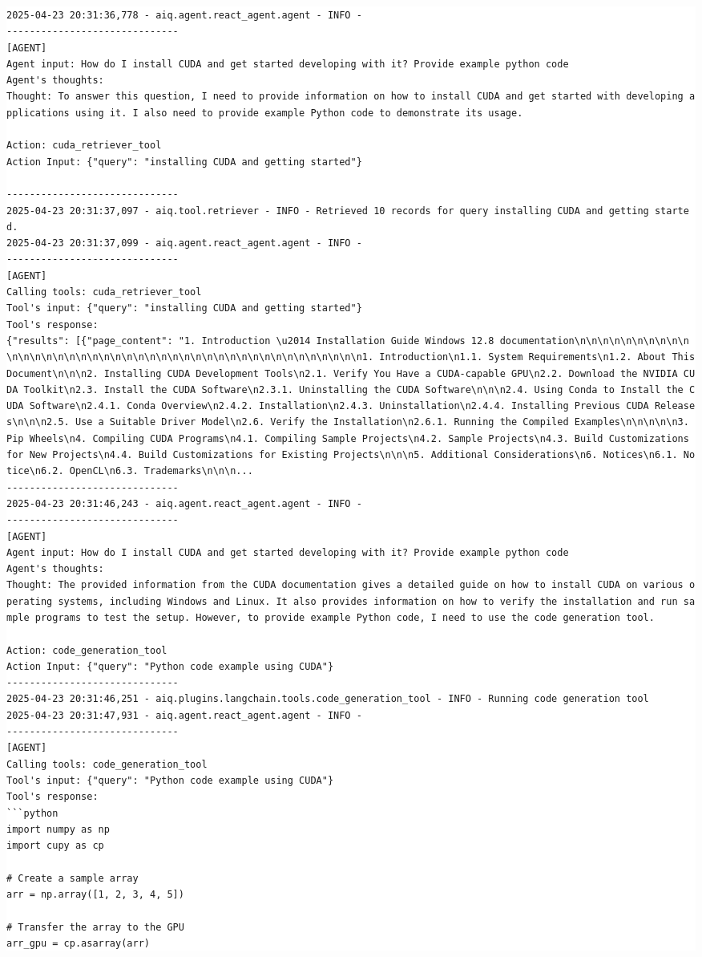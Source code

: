 ````console
2025-04-23 20:31:36,778 - aiq.agent.react_agent.agent - INFO -
------------------------------
[AGENT]
Agent input: How do I install CUDA and get started developing with it? Provide example python code
Agent's thoughts:
Thought: To answer this question, I need to provide information on how to install CUDA and get started with developing applications using it. I also need to provide example Python code to demonstrate its usage.

Action: cuda_retriever_tool
Action Input: {"query": "installing CUDA and getting started"}

------------------------------
2025-04-23 20:31:37,097 - aiq.tool.retriever - INFO - Retrieved 10 records for query installing CUDA and getting started.
2025-04-23 20:31:37,099 - aiq.agent.react_agent.agent - INFO -
------------------------------
[AGENT]
Calling tools: cuda_retriever_tool
Tool's input: {"query": "installing CUDA and getting started"}
Tool's response:
{"results": [{"page_content": "1. Introduction \u2014 Installation Guide Windows 12.8 documentation\n\n\n\n\n\n\n\n\n\n\n\n\n\n\n\n\n\n\n\n\n\n\n\n\n\n\n\n\n\n\n\n\n\n\n\n\n\n\n\n\n1. Introduction\n1.1. System Requirements\n1.2. About This Document\n\n\n2. Installing CUDA Development Tools\n2.1. Verify You Have a CUDA-capable GPU\n2.2. Download the NVIDIA CUDA Toolkit\n2.3. Install the CUDA Software\n2.3.1. Uninstalling the CUDA Software\n\n\n2.4. Using Conda to Install the CUDA Software\n2.4.1. Conda Overview\n2.4.2. Installation\n2.4.3. Uninstallation\n2.4.4. Installing Previous CUDA Releases\n\n\n2.5. Use a Suitable Driver Model\n2.6. Verify the Installation\n2.6.1. Running the Compiled Examples\n\n\n\n\n3. Pip Wheels\n4. Compiling CUDA Programs\n4.1. Compiling Sample Projects\n4.2. Sample Projects\n4.3. Build Customizations for New Projects\n4.4. Build Customizations for Existing Projects\n\n\n5. Additional Considerations\n6. Notices\n6.1. Notice\n6.2. OpenCL\n6.3. Trademarks\n\n\n...
------------------------------
2025-04-23 20:31:46,243 - aiq.agent.react_agent.agent - INFO -
------------------------------
[AGENT]
Agent input: How do I install CUDA and get started developing with it? Provide example python code
Agent's thoughts:
Thought: The provided information from the CUDA documentation gives a detailed guide on how to install CUDA on various operating systems, including Windows and Linux. It also provides information on how to verify the installation and run sample programs to test the setup. However, to provide example Python code, I need to use the code generation tool.

Action: code_generation_tool
Action Input: {"query": "Python code example using CUDA"}
------------------------------
2025-04-23 20:31:46,251 - aiq.plugins.langchain.tools.code_generation_tool - INFO - Running code generation tool
2025-04-23 20:31:47,931 - aiq.agent.react_agent.agent - INFO -
------------------------------
[AGENT]
Calling tools: code_generation_tool
Tool's input: {"query": "Python code example using CUDA"}
Tool's response:
```python
import numpy as np
import cupy as cp

# Create a sample array
arr = np.array([1, 2, 3, 4, 5])

# Transfer the array to the GPU
arr_gpu = cp.asarray(arr)
````